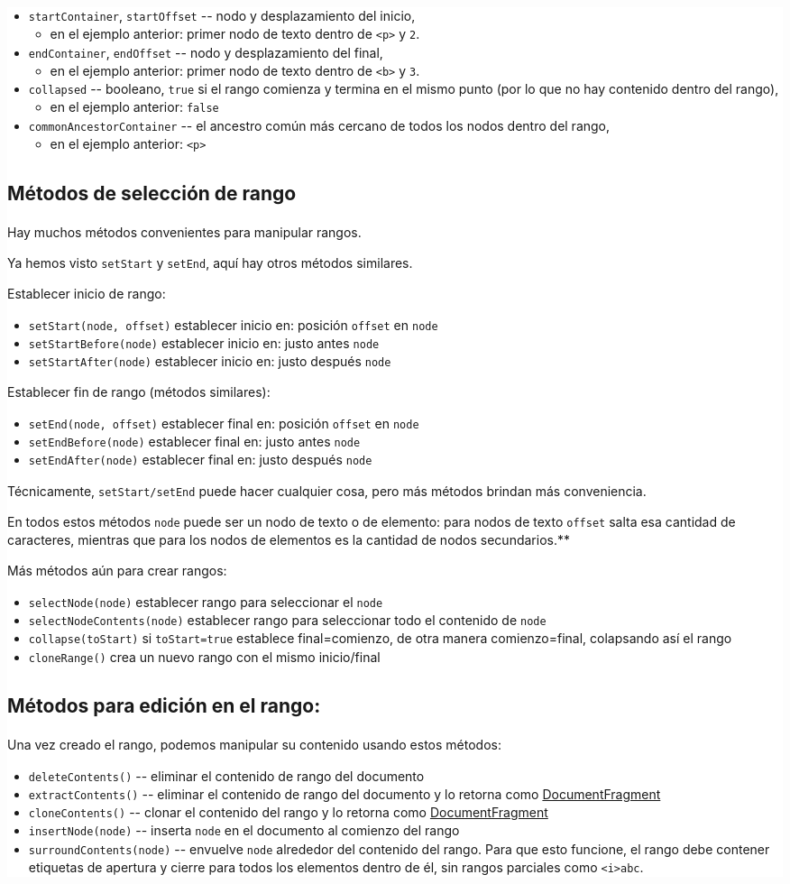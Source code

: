 - `startContainer`, `startOffset` -- nodo y desplazamiento del inicio,
  - en el ejemplo anterior: primer nodo de texto dentro de `<p>` y `2`.
- `endContainer`, `endOffset` -- nodo y desplazamiento del final,
  - en el ejemplo anterior: primer nodo de texto dentro de `<b>` y `3`.
- `collapsed` -- booleano, `true` si el rango comienza y termina en el mismo punto (por lo que no hay contenido dentro del rango),
  - en el ejemplo anterior: `false`
- `commonAncestorContainer` -- el ancestro común más cercano de todos los nodos dentro del rango,
  - en el ejemplo anterior: `<p>`


## Métodos de selección de rango

Hay muchos métodos convenientes para manipular rangos.

Ya hemos visto `setStart` y `setEnd`, aquí hay otros métodos similares.

Establecer inicio de rango:

- `setStart(node, offset)` establecer inicio en: posición `offset` en `node`
- `setStartBefore(node)` establecer inicio en: justo antes `node`
- `setStartAfter(node)` establecer inicio en: justo después `node`

Establecer fin de rango (métodos similares):

- `setEnd(node, offset)` establecer final en: posición `offset` en `node`
- `setEndBefore(node)` establecer final en: justo antes `node`
- `setEndAfter(node)` establecer final en: justo después `node`

Técnicamente, `setStart/setEnd` puede hacer cualquier cosa, pero más métodos brindan más conveniencia.

En todos estos métodos `node` puede ser un nodo de texto o de elemento: para nodos de texto `offset` salta esa cantidad de caracteres, mientras que para los nodos de elementos es la cantidad de nodos secundarios.**

Más métodos aún para crear rangos:
- `selectNode(node)` establecer rango para seleccionar el `node`
- `selectNodeContents(node)` establecer rango para seleccionar todo el contenido de `node` 
- `collapse(toStart)` si `toStart=true` establece final=comienzo, de otra manera comienzo=final, colapsando así el rango
- `cloneRange()` crea un nuevo rango con el mismo inicio/final

## Métodos para edición en el rango:

Una vez creado el rango, podemos manipular su contenido usando estos métodos: 

- `deleteContents()` -- eliminar el contenido de rango del documento
- `extractContents()` -- eliminar el contenido de rango del documento y lo retorna como [DocumentFragment](info:modifying-document#document-fragment)
- `cloneContents()` -- clonar el contenido del rango y lo retorna como [DocumentFragment](info:modifying-document#document-fragment)
- `insertNode(node)` -- inserta `node` en el documento al comienzo del rango
- `surroundContents(node)` -- envuelve `node` alrededor del contenido del rango. Para que esto funcione, el rango debe contener etiquetas de apertura y cierre para todos los elementos dentro de él, sin rangos parciales como `<i>abc`.
